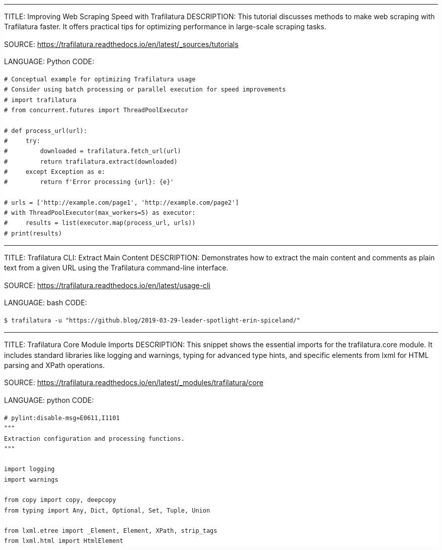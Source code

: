 --------------------------------

TITLE: Improving Web Scraping Speed with Trafilatura
DESCRIPTION: This tutorial discusses methods to make web scraping with Trafilatura faster. It offers practical tips for optimizing performance in large-scale scraping tasks.

SOURCE: https://trafilatura.readthedocs.io/en/latest/_sources/tutorials

LANGUAGE: Python
CODE:
```
# Conceptual example for optimizing Trafilatura usage
# Consider using batch processing or parallel execution for speed improvements
# import trafilatura
# from concurrent.futures import ThreadPoolExecutor

# def process_url(url):
#     try:
#         downloaded = trafilatura.fetch_url(url)
#         return trafilatura.extract(downloaded)
#     except Exception as e:
#         return f'Error processing {url}: {e}'

# urls = ['http://example.com/page1', 'http://example.com/page2']
# with ThreadPoolExecutor(max_workers=5) as executor:
#     results = list(executor.map(process_url, urls))
# print(results)
```

--------------------------------

TITLE: Trafilatura CLI: Extract Main Content
DESCRIPTION: Demonstrates how to extract the main content and comments as plain text from a given URL using the Trafilatura command-line interface.

SOURCE: https://trafilatura.readthedocs.io/en/latest/usage-cli

LANGUAGE: bash
CODE:
```
$ trafilatura -u "https://github.blog/2019-03-29-leader-spotlight-erin-spiceland/"
```

--------------------------------

TITLE: Trafilatura Core Module Imports
DESCRIPTION: This snippet shows the essential imports for the trafilatura.core module. It includes standard libraries like logging and warnings, typing for advanced type hints, and specific elements from lxml for HTML parsing and XPath operations.

SOURCE: https://trafilatura.readthedocs.io/en/latest/_modules/trafilatura/core

LANGUAGE: python
CODE:
```
# pylint:disable-msg=E0611,I1101
"""
Extraction configuration and processing functions.
"""

import logging
import warnings

from copy import copy, deepcopy
from typing import Any, Dict, Optional, Set, Tuple, Union

from lxml.etree import _Element, Element, XPath, strip_tags
from lxml.html import HtmlElement

```